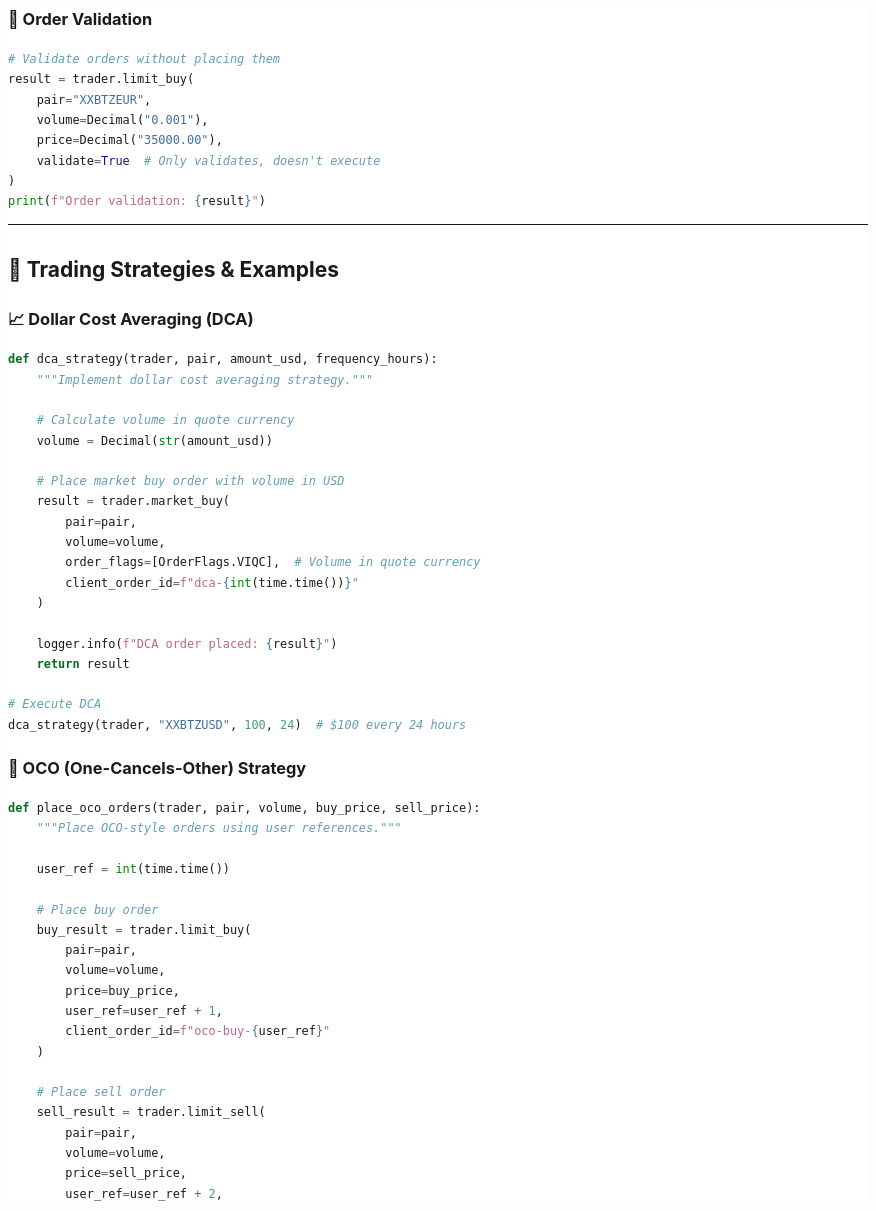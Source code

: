 ### 🔐 Order Validation

```python
# Validate orders without placing them
result = trader.limit_buy(
    pair="XXBTZEUR",
    volume=Decimal("0.001"),
    price=Decimal("35000.00"),
    validate=True  # Only validates, doesn't execute
)
print(f"Order validation: {result}")
```

---

## 🎯 Trading Strategies & Examples

### 📈 Dollar Cost Averaging (DCA)

```python
def dca_strategy(trader, pair, amount_usd, frequency_hours):
    """Implement dollar cost averaging strategy."""
    
    # Calculate volume in quote currency
    volume = Decimal(str(amount_usd))
    
    # Place market buy order with volume in USD
    result = trader.market_buy(
        pair=pair,
        volume=volume,
        order_flags=[OrderFlags.VIQC],  # Volume in quote currency
        client_order_id=f"dca-{int(time.time())}"
    )
    
    logger.info(f"DCA order placed: {result}")
    return result

# Execute DCA
dca_strategy(trader, "XXBTZUSD", 100, 24)  # $100 every 24 hours
```

### 🎯 OCO (One-Cancels-Other) Strategy

```python
def place_oco_orders(trader, pair, volume, buy_price, sell_price):
    """Place OCO-style orders using user references."""
    
    user_ref = int(time.time())
    
    # Place buy order
    buy_result = trader.limit_buy(
        pair=pair,
        volume=volume,
        price=buy_price,
        user_ref=user_ref + 1,
        client_order_id=f"oco-buy-{user_ref}"
    )
    
    # Place sell order
    sell_result = trader.limit_sell(
        pair=pair,
        volume=volume,
        price=sell_price,
        user_ref=user_ref + 2,
```